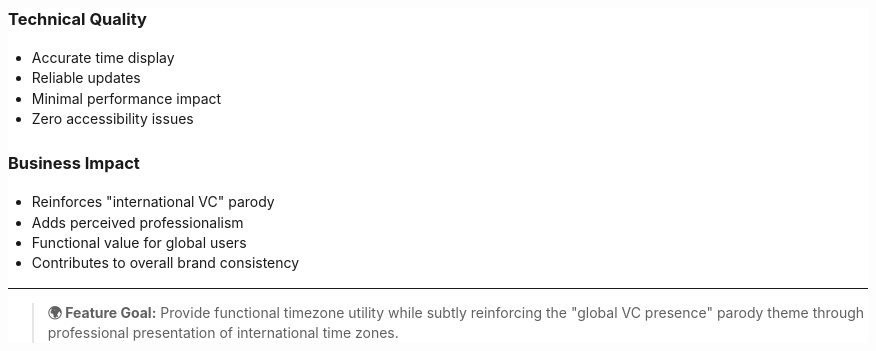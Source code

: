 ### Technical Quality
- Accurate time display
- Reliable updates
- Minimal performance impact
- Zero accessibility issues

### Business Impact
- Reinforces "international VC" parody
- Adds perceived professionalism
- Functional value for global users
- Contributes to overall brand consistency

---

> **🌍 Feature Goal:** Provide functional timezone utility while subtly reinforcing the "global VC presence" parody theme through professional presentation of international time zones. 